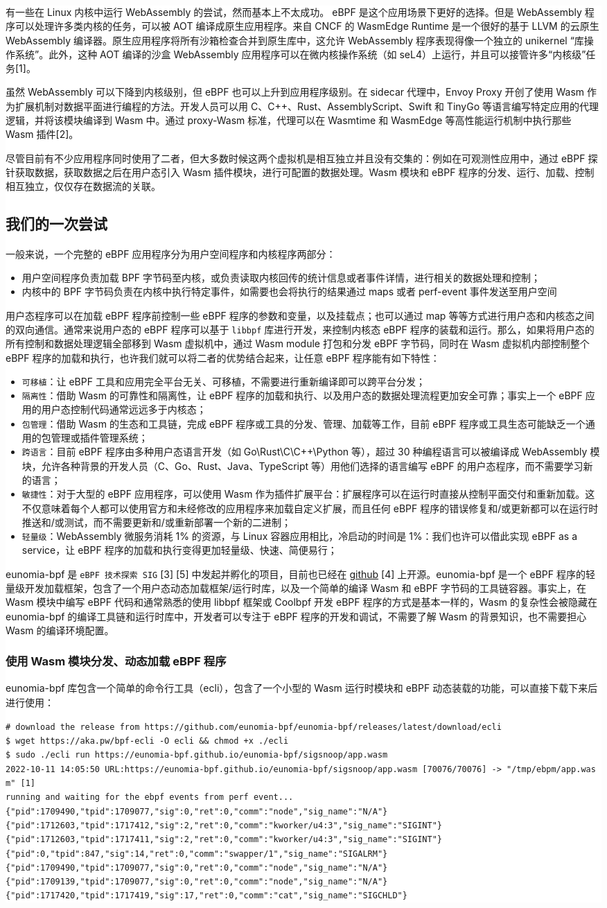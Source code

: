有一些在 Linux 内核中运行 WebAssembly 的尝试，然而基本上不太成功。 eBPF 是这个应用场景下更好的选择。但是 WebAssembly 程序可以处理许多类内核的任务，可以被 AOT 编译成原生应用程序。来自 CNCF 的 WasmEdge Runtime 是一个很好的基于 LLVM 的云原生 WebAssembly 编译器。原生应用程序将所有沙箱检查合并到原生库中，这允许 WebAssembly 程序表现得像一个独立的 unikernel “库操作系统”。此外，这种 AOT 编译的沙盒 WebAssembly 应用程序可以在微内核操作系统（如 seL4）上运行，并且可以接管许多“内核级”任务[1]。

虽然 WebAssembly 可以下降到内核级别，但 eBPF 也可以上升到应用程序级别。在 sidecar 代理中，Envoy Proxy 开创了使用 Wasm 作为扩展机制对数据平面进行编程的方法。开发人员可以用 C、C++、Rust、AssemblyScript、Swift 和 TinyGo 等语言编写特定应用的代理逻辑，并将该模块编译到 Wasm 中。通过 proxy-Wasm 标准，代理可以在 Wasmtime 和 WasmEdge 等高性能运行机制中执行那些 Wasm 插件[2]。

尽管目前有不少应用程序同时使用了二者，但大多数时候这两个虚拟机是相互独立并且没有交集的：例如在可观测性应用中，通过 eBPF 探针获取数据，获取数据之后在用户态引入 Wasm 插件模块，进行可配置的数据处理。Wasm 模块和 eBPF 程序的分发、运行、加载、控制相互独立，仅仅存在数据流的关联。

## 我们的一次尝试

一般来说，一个完整的 eBPF 应用程序分为用户空间程序和内核程序两部分：

- 用户空间程序负责加载 BPF 字节码至内核，或负责读取内核回传的统计信息或者事件详情，进行相关的数据处理和控制；
- 内核中的 BPF 字节码负责在内核中执行特定事件，如需要也会将执行的结果通过 maps 或者 perf-event 事件发送至用户空间

用户态程序可以在加载 eBPF 程序前控制一些 eBPF 程序的参数和变量，以及挂载点；也可以通过 map 等等方式进行用户态和内核态之间的双向通信。通常来说用户态的 eBPF 程序可以基于 `libbpf` 库进行开发，来控制内核态 eBPF 程序的装载和运行。那么，如果将用户态的所有控制和数据处理逻辑全部移到 Wasm 虚拟机中，通过 Wasm module 打包和分发 eBPF 字节码，同时在 Wasm 虚拟机内部控制整个 eBPF 程序的加载和执行，也许我们就可以将二者的优势结合起来，让任意 eBPF 程序能有如下特性：

- `可移植`：让 eBPF 工具和应用完全平台无关、可移植，不需要进行重新编译即可以跨平台分发；
- `隔离性`：借助 Wasm 的可靠性和隔离性，让 eBPF 程序的加载和执行、以及用户态的数据处理流程更加安全可靠；事实上一个 eBPF 应用的用户态控制代码通常远远多于内核态；
- `包管理`：借助 Wasm 的生态和工具链，完成 eBPF 程序或工具的分发、管理、加载等工作，目前 eBPF 程序或工具生态可能缺乏一个通用的包管理或插件管理系统；
- `跨语言`：目前 eBPF 程序由多种用户态语言开发（如 Go\Rust\C\C++\Python 等），超过 30 种编程语言可以被编译成 WebAssembly 模块，允许各种背景的开发人员（C、Go、Rust、Java、TypeScript 等）用他们选择的语言编写 eBPF 的用户态程序，而不需要学习新的语言；
- `敏捷性`：对于大型的 eBPF 应用程序，可以使用 Wasm 作为插件扩展平台：扩展程序可以在运行时直接从控制平面交付和重新加载。这不仅意味着每个人都可以使用官方和未经修改的应用程序来加载自定义扩展，而且任何 eBPF 程序的错误修复和/或更新都可以在运行时推送和/或测试，而不需要更新和/或重新部署一个新的二进制；
- `轻量级`：WebAssembly 微服务消耗 1% 的资源，与 Linux 容器应用相比，冷启动的时间是 1%：我们也许可以借此实现 eBPF as a service，让 eBPF 程序的加载和执行变得更加轻量级、快速、简便易行；

eunomia-bpf 是 `eBPF 技术探索 SIG` [3] [5] 中发起并孵化的项目，目前也已经在 [github](https://github.com/eunomia-bpf/eunomia-bpf) [4] 上开源。eunomia-bpf 是一个 eBPF 程序的轻量级开发加载框架，包含了一个用户态动态加载框架/运行时库，以及一个简单的编译 Wasm 和 eBPF 字节码的工具链容器。事实上，在 Wasm 模块中编写 eBPF 代码和通常熟悉的使用 libbpf 框架或 Coolbpf 开发 eBPF 程序的方式是基本一样的，Wasm 的复杂性会被隐藏在 eunomia-bpf 的编译工具链和运行时库中，开发者可以专注于 eBPF 程序的开发和调试，不需要了解 Wasm 的背景知识，也不需要担心 Wasm 的编译环境配置。

### 使用 Wasm 模块分发、动态加载 eBPF 程序

eunomia-bpf 库包含一个简单的命令行工具（ecli），包含了一个小型的 Wasm 运行时模块和 eBPF 动态装载的功能，可以直接下载下来后进行使用：

```console
# download the release from https://github.com/eunomia-bpf/eunomia-bpf/releases/latest/download/ecli
$ wget https://aka.pw/bpf-ecli -O ecli && chmod +x ./ecli
$ sudo ./ecli run https://eunomia-bpf.github.io/eunomia-bpf/sigsnoop/app.wasm
2022-10-11 14:05:50 URL:https://eunomia-bpf.github.io/eunomia-bpf/sigsnoop/app.wasm [70076/70076] -> "/tmp/ebpm/app.wasm" [1]
running and waiting for the ebpf events from perf event...
{"pid":1709490,"tpid":1709077,"sig":0,"ret":0,"comm":"node","sig_name":"N/A"}
{"pid":1712603,"tpid":1717412,"sig":2,"ret":0,"comm":"kworker/u4:3","sig_name":"SIGINT"}
{"pid":1712603,"tpid":1717411,"sig":2,"ret":0,"comm":"kworker/u4:3","sig_name":"SIGINT"}
{"pid":0,"tpid":847,"sig":14,"ret":0,"comm":"swapper/1","sig_name":"SIGALRM"}
{"pid":1709490,"tpid":1709077,"sig":0,"ret":0,"comm":"node","sig_name":"N/A"}
{"pid":1709139,"tpid":1709077,"sig":0,"ret":0,"comm":"node","sig_name":"N/A"}
{"pid":1717420,"tpid":1717419,"sig":17,"ret":0,"comm":"cat","sig_name":"SIGCHLD"}
```
